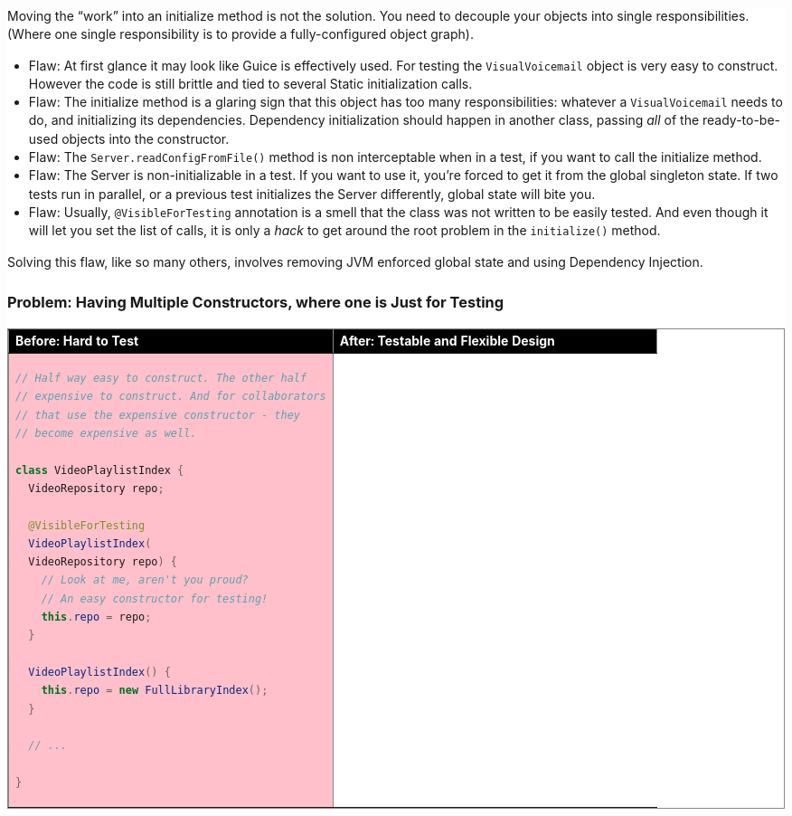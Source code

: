 </td>
</tr>
</tbody>
</table>

Moving the “work” into an initialize method is not the solution. You need to decouple your objects into single responsibilities. (Where one single responsibility is to provide a fully-configured object graph).

- Flaw: At first glance it may look like Guice is effectively used. For testing the `VisualVoicemail` object is very easy to construct. However the code is still brittle and tied to several Static initialization calls.
- Flaw: The initialize method is a glaring sign that this object has too many responsibilities: whatever a `VisualVoicemail` needs to do, and initializing its dependencies. Dependency initialization should happen in another class, passing <em>all</em> of the ready-to-be-used objects into the constructor.
- Flaw: The `Server.readConfigFromFile()` method is non interceptable when in a test, if you want to call the initialize method.
- Flaw: The Server is non-initializable in a test. If you want to use it, you’re forced to get it from the global singleton state. If two tests run in parallel, or a previous test initializes the Server differently, global state will bite you.
- Flaw: Usually, `@VisibleForTesting` annotation is a smell that the class was not written to be easily tested. And even though it will let you set the list of calls, it is only a <em>hack</em> to get around the root problem in the `initialize()` method.

Solving this flaw, like so many others, involves removing JVM enforced global state and using Dependency Injection.

### Problem: Having Multiple Constructors, where one is Just for Testing

<table style=" border-color: #888888; border-width: 1px; border-collapse: collapse; " border="1" cellspacing="0" bordercolor="#888888" >
<tbody>
<tr>
<td style="width: 50%" bgcolor="#000000"> <strong ><span style="color: #ffffff">Before: Hard to Test</span></strong > </td> <td style="width: 50%" bgcolor="#000000"> <strong ><span style="color: #ffffff" >After: Testable and Flexible Design</span ></strong > </td>
</tr>
<tr>
<td style="width: 50%" bgcolor="#ffc0cb">

```java
// Half way easy to construct. The other half
// expensive to construct. And for collaborators
// that use the expensive constructor - they
// become expensive as well.

class VideoPlaylistIndex {
  VideoRepository repo;

  @VisibleForTesting
  VideoPlaylistIndex(
  VideoRepository repo) {
    // Look at me, aren't you proud?
    // An easy constructor for testing!
    this.repo = repo;
  }

  VideoPlaylistIndex() {
    this.repo = new FullLibraryIndex();
  }

  // ...

}
```